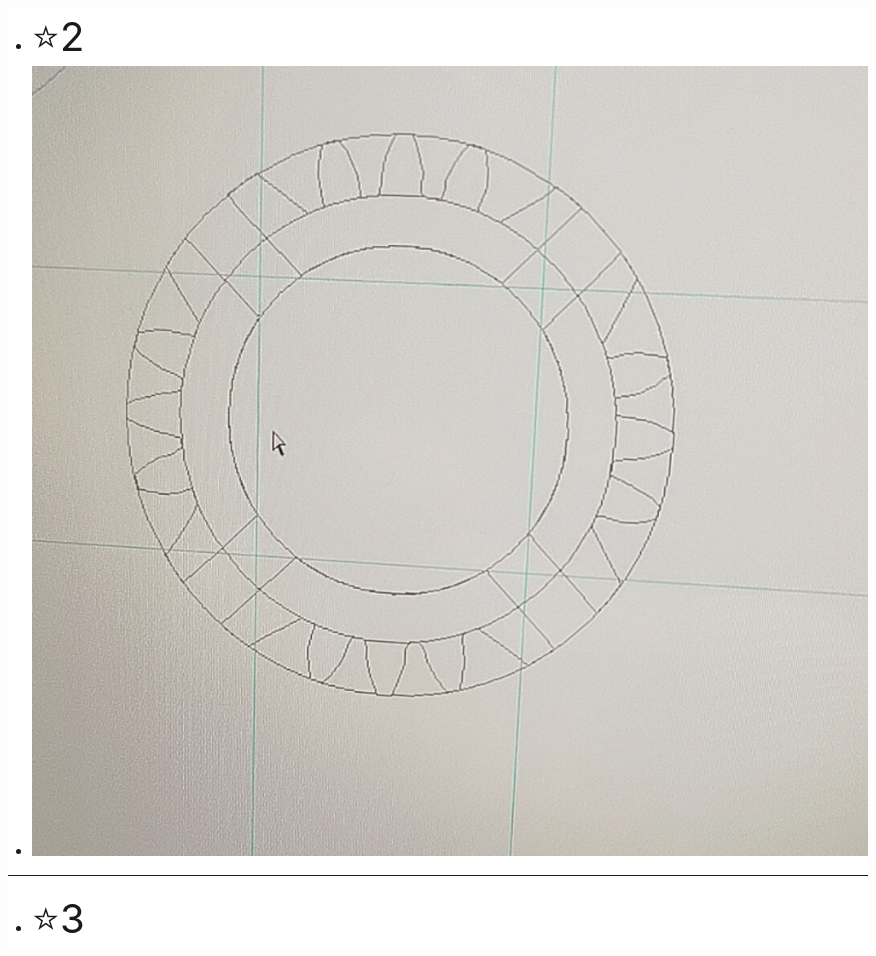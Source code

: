 
*   <span style='font-size:40px;'>&#11088;2</span>
  *  <img src="/former versions/2.jpg " width="100%" height ="100%" alt="2" />

---

*    <span style='font-size:40px;'>&#11088;3</span>